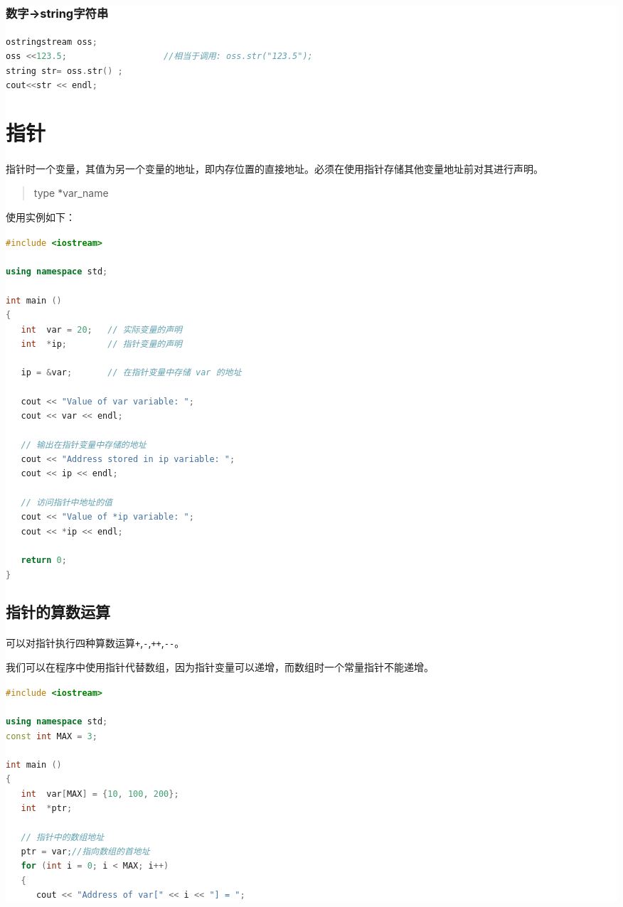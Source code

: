 ### 数字->string字符串

```c++
ostringstream oss;
oss <<123.5;                   //相当于调用: oss.str("123.5");
string str= oss.str() ;
cout<<str << endl;
```

# 指针

指针时一个变量，其值为另一个变量的地址，即内存位置的直接地址。必须在使用指针存储其他变量地址前对其进行声明。

>   type *var_name

使用实例如下：

```c++
#include <iostream>
 
using namespace std;
 
int main ()
{
   int  var = 20;   // 实际变量的声明
   int  *ip;        // 指针变量的声明
 
   ip = &var;       // 在指针变量中存储 var 的地址
 
   cout << "Value of var variable: ";
   cout << var << endl;
 
   // 输出在指针变量中存储的地址
   cout << "Address stored in ip variable: ";
   cout << ip << endl;
 
   // 访问指针中地址的值
   cout << "Value of *ip variable: ";
   cout << *ip << endl;
 
   return 0;
}
```

## 指针的算数运算

可以对指针执行四种算数运算`+`,`-`,`++`,`--`。

我们可以在程序中使用指针代替数组，因为指针变量可以递增，而数组时一个常量指针不能递增。

```c++
#include <iostream>
 
using namespace std;
const int MAX = 3;
 
int main ()
{
   int  var[MAX] = {10, 100, 200};
   int  *ptr;
 
   // 指针中的数组地址
   ptr = var;//指向数组的首地址
   for (int i = 0; i < MAX; i++)
   {
      cout << "Address of var[" << i << "] = ";
```